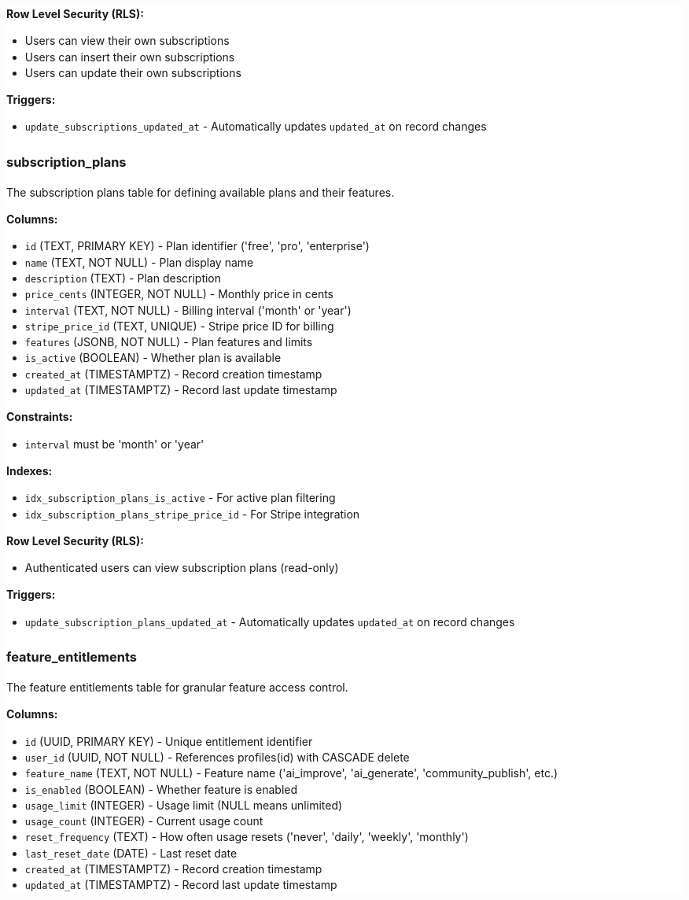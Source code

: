 **Row Level Security (RLS):**

- Users can view their own subscriptions
- Users can insert their own subscriptions
- Users can update their own subscriptions

**Triggers:**

- `update_subscriptions_updated_at` - Automatically updates `updated_at` on record changes

### subscription_plans

The subscription plans table for defining available plans and their features.

**Columns:**

- `id` (TEXT, PRIMARY KEY) - Plan identifier ('free', 'pro', 'enterprise')
- `name` (TEXT, NOT NULL) - Plan display name
- `description` (TEXT) - Plan description
- `price_cents` (INTEGER, NOT NULL) - Monthly price in cents
- `interval` (TEXT, NOT NULL) - Billing interval ('month' or 'year')
- `stripe_price_id` (TEXT, UNIQUE) - Stripe price ID for billing
- `features` (JSONB, NOT NULL) - Plan features and limits
- `is_active` (BOOLEAN) - Whether plan is available
- `created_at` (TIMESTAMPTZ) - Record creation timestamp
- `updated_at` (TIMESTAMPTZ) - Record last update timestamp

**Constraints:**

- `interval` must be 'month' or 'year'

**Indexes:**

- `idx_subscription_plans_is_active` - For active plan filtering
- `idx_subscription_plans_stripe_price_id` - For Stripe integration

**Row Level Security (RLS):**

- Authenticated users can view subscription plans (read-only)

**Triggers:**

- `update_subscription_plans_updated_at` - Automatically updates `updated_at` on record changes

### feature_entitlements

The feature entitlements table for granular feature access control.

**Columns:**

- `id` (UUID, PRIMARY KEY) - Unique entitlement identifier
- `user_id` (UUID, NOT NULL) - References profiles(id) with CASCADE delete
- `feature_name` (TEXT, NOT NULL) - Feature name ('ai_improve', 'ai_generate', 'community_publish', etc.)
- `is_enabled` (BOOLEAN) - Whether feature is enabled
- `usage_limit` (INTEGER) - Usage limit (NULL means unlimited)
- `usage_count` (INTEGER) - Current usage count
- `reset_frequency` (TEXT) - How often usage resets ('never', 'daily', 'weekly', 'monthly')
- `last_reset_date` (DATE) - Last reset date
- `created_at` (TIMESTAMPTZ) - Record creation timestamp
- `updated_at` (TIMESTAMPTZ) - Record last update timestamp
